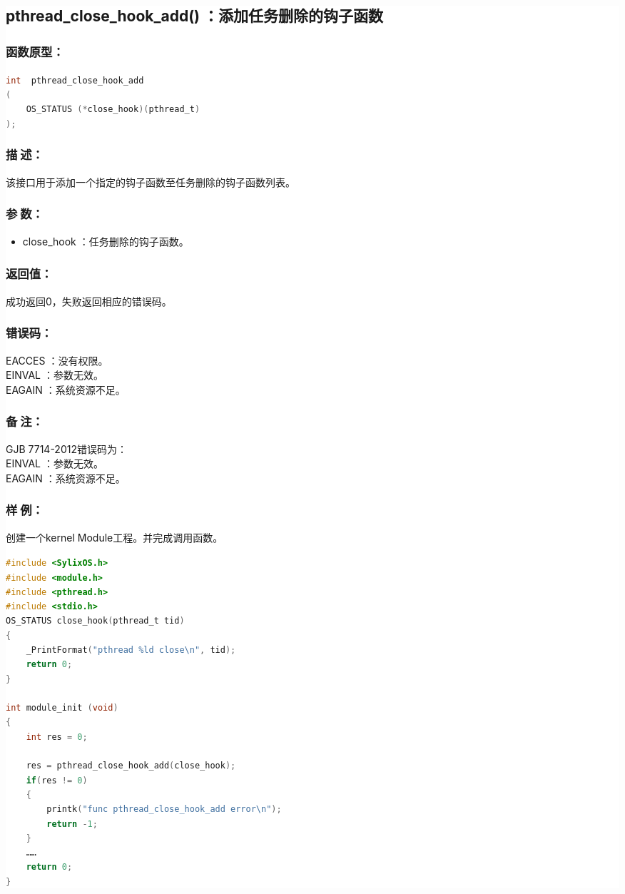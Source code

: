 ## pthread_close_hook_add() ：添加任务删除的钩子函数
  
### 函数原型：
  
```c  
int  pthread_close_hook_add   
(  
	OS_STATUS (*close_hook)(pthread_t)  
);  
```  
  
### 描 述：
  
该接口用于添加一个指定的钩子函数至任务删除的钩子函数列表。  
  
### 参 数：
  
- close_hook ：任务删除的钩子函数。  
  
### 返回值：
  
成功返回0，失败返回相应的错误码。  
  
### 错误码：
  
EACCES ：没有权限。  
EINVAL ：参数无效。  
EAGAIN ：系统资源不足。  
  
### 备 注：
  
GJB 7714-2012错误码为：  
EINVAL ：参数无效。  
EAGAIN ：系统资源不足。  
  
### 样 例：
  
创建一个kernel Module工程。并完成调用函数。  
  
```c  
#include <SylixOS.h>  
#include <module.h>  
#include <pthread.h>  
#include <stdio.h>  
OS_STATUS close_hook(pthread_t tid)  
{  
	_PrintFormat("pthread %ld close\n", tid);  
	return 0;  
}  
  
int module_init (void)  
{  
	int res = 0;  
  
	res = pthread_close_hook_add(close_hook);  
	if(res != 0)  
	{  
		printk("func pthread_close_hook_add error\n");  
		return -1;  
	}  
	……  
    return 0;  
}  
```  
  